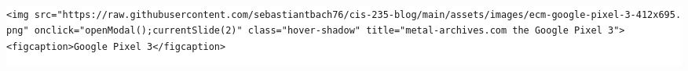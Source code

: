     <img src="https://raw.githubusercontent.com/sebastiantbach76/cis-235-blog/main/assets/images/ecm-google-pixel-3-412x695.png" onclick="openModal();currentSlide(2)" class="hover-shadow" title="metal-archives.com the Google Pixel 3">
    <figcaption>Google Pixel 3</figcaption>
  </div>
</figure>
<figure>  
  <div class="column">